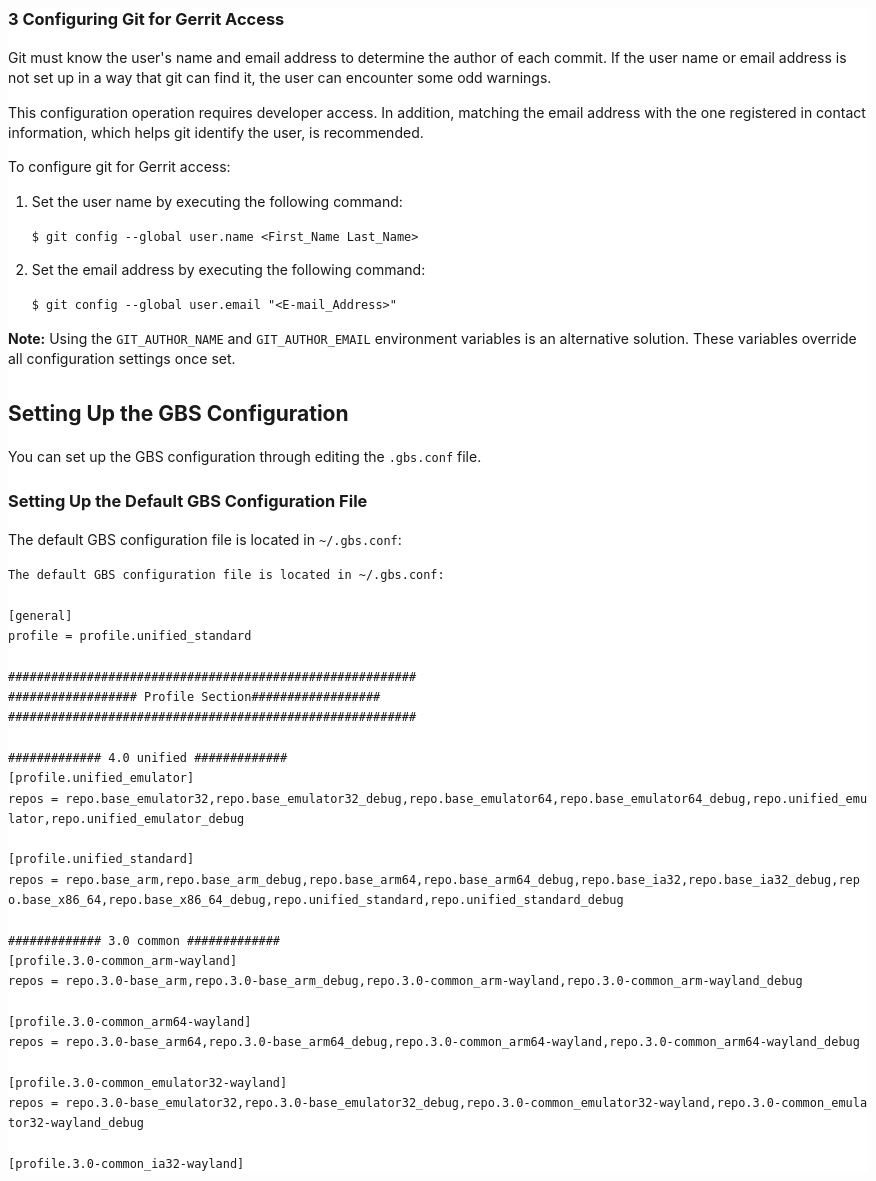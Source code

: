 ### 3 Configuring Git for Gerrit Access

Git must know the user's name and email address to determine the author of each commit. If the user name or email address is not set up in a way that git can find it, the user can encounter some odd warnings.

This configuration operation requires developer access. In addition, matching the email address with the one registered in contact information, which helps git identify the user, is recommended.

To configure git for Gerrit access:

1. Set the user name by executing the following command:

   ```
   $ git config --global user.name <First_Name Last_Name>
   ```

2. Set the email address by executing the following command:

   ```
   $ git config --global user.email "<E-mail_Address>"
   ```

**Note:** Using the `GIT_AUTHOR_NAME` and `GIT_AUTHOR_EMAIL` environment variables is an alternative solution. These variables override all configuration settings once set.

## Setting Up the GBS Configuration

You can set up the GBS configuration through editing the `.gbs.conf` file.

### Setting Up the Default GBS Configuration File

The default GBS configuration file is located in `~/.gbs.conf`:

```
The default GBS configuration file is located in ~/.gbs.conf:

[general]
profile = profile.unified_standard

#########################################################
################## Profile Section##################
#########################################################

############# 4.0 unified #############
[profile.unified_emulator]
repos = repo.base_emulator32,repo.base_emulator32_debug,repo.base_emulator64,repo.base_emulator64_debug,repo.unified_emulator,repo.unified_emulator_debug

[profile.unified_standard]
repos = repo.base_arm,repo.base_arm_debug,repo.base_arm64,repo.base_arm64_debug,repo.base_ia32,repo.base_ia32_debug,repo.base_x86_64,repo.base_x86_64_debug,repo.unified_standard,repo.unified_standard_debug

############# 3.0 common #############
[profile.3.0-common_arm-wayland]
repos = repo.3.0-base_arm,repo.3.0-base_arm_debug,repo.3.0-common_arm-wayland,repo.3.0-common_arm-wayland_debug

[profile.3.0-common_arm64-wayland]
repos = repo.3.0-base_arm64,repo.3.0-base_arm64_debug,repo.3.0-common_arm64-wayland,repo.3.0-common_arm64-wayland_debug

[profile.3.0-common_emulator32-wayland]
repos = repo.3.0-base_emulator32,repo.3.0-base_emulator32_debug,repo.3.0-common_emulator32-wayland,repo.3.0-common_emulator32-wayland_debug

[profile.3.0-common_ia32-wayland]
```